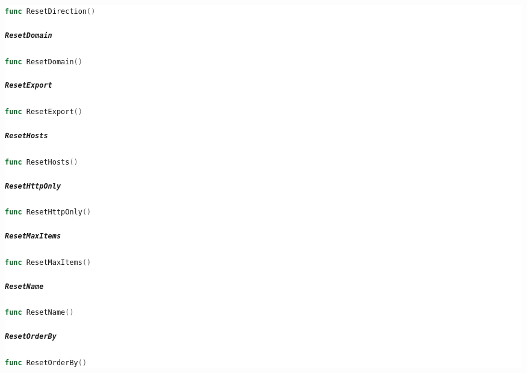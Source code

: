 ```go
func ResetDirection()
```

##### `ResetDomain` <a name="ResetDomain" id="@cdktf/provider-cloudflare.dataCloudflarePageShieldCookiesList.DataCloudflarePageShieldCookiesList.resetDomain"></a>

```go
func ResetDomain()
```

##### `ResetExport` <a name="ResetExport" id="@cdktf/provider-cloudflare.dataCloudflarePageShieldCookiesList.DataCloudflarePageShieldCookiesList.resetExport"></a>

```go
func ResetExport()
```

##### `ResetHosts` <a name="ResetHosts" id="@cdktf/provider-cloudflare.dataCloudflarePageShieldCookiesList.DataCloudflarePageShieldCookiesList.resetHosts"></a>

```go
func ResetHosts()
```

##### `ResetHttpOnly` <a name="ResetHttpOnly" id="@cdktf/provider-cloudflare.dataCloudflarePageShieldCookiesList.DataCloudflarePageShieldCookiesList.resetHttpOnly"></a>

```go
func ResetHttpOnly()
```

##### `ResetMaxItems` <a name="ResetMaxItems" id="@cdktf/provider-cloudflare.dataCloudflarePageShieldCookiesList.DataCloudflarePageShieldCookiesList.resetMaxItems"></a>

```go
func ResetMaxItems()
```

##### `ResetName` <a name="ResetName" id="@cdktf/provider-cloudflare.dataCloudflarePageShieldCookiesList.DataCloudflarePageShieldCookiesList.resetName"></a>

```go
func ResetName()
```

##### `ResetOrderBy` <a name="ResetOrderBy" id="@cdktf/provider-cloudflare.dataCloudflarePageShieldCookiesList.DataCloudflarePageShieldCookiesList.resetOrderBy"></a>

```go
func ResetOrderBy()
```
